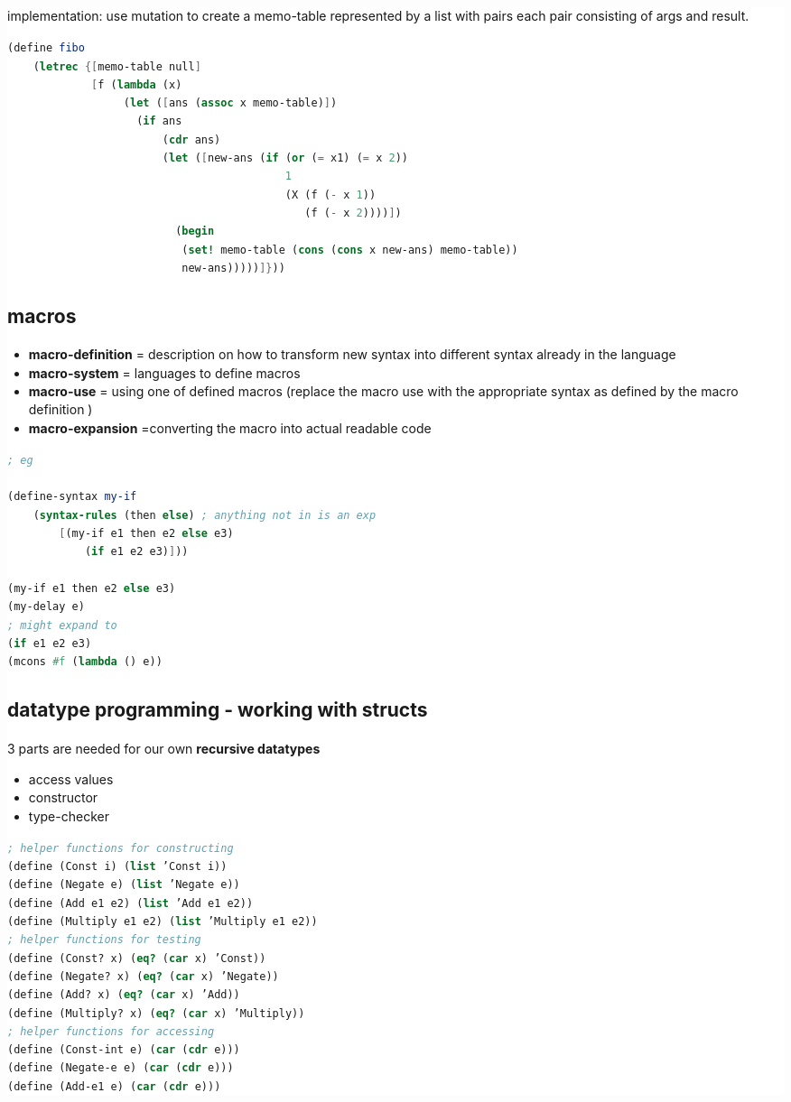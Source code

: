implementation: use mutation to create a memo-table represented by a list with pairs each pair consisting of args and result. 

```scheme
(define fibo
	(letrec {[memo-table null]
      		 [f (lambda (x)
                  (let ([ans (assoc x memo-table)])
                    (if ans
                        (cdr ans)
                        (let ([new-ans (if (or (= x1) (= x 2))
                                           1
                                           (X (f (- x 1))
                                              (f (- x 2))))])
                          (begin
                           (set! memo-table (cons (cons x new-ans) memo-table))
                           new-ans)))))]}))
```

## macros

- **macro-definition** = description on how to transform new syntax into different syntax already in the language
- **macro-system** = languages to define macros 
- **macro-use** = using one of defined macros (replace the macro use with the appropriate syntax as defined by the macro definition  )
- **macro-expansion** =converting the macro into actual readable code 

```scheme
; eg

(define-syntax my-if
	(syntax-rules (then else) ; anything not in is an exp
		[(my-if e1 then e2 else e3)
			(if e1 e2 e3)]))

(my-if e1 then e2 else e3)
(my-delay e)
; might expand to
(if e1 e2 e3)
(mcons #f (lambda () e))
```

## datatype programming - working with structs

3 parts are needed for our own **recursive datatypes**

- access values
- constructor
- type-checker

```scheme
; helper functions for constructing
(define (Const i) (list ’Const i))
(define (Negate e) (list ’Negate e))
(define (Add e1 e2) (list ’Add e1 e2))
(define (Multiply e1 e2) (list ’Multiply e1 e2))
; helper functions for testing
(define (Const? x) (eq? (car x) ’Const))
(define (Negate? x) (eq? (car x) ’Negate))
(define (Add? x) (eq? (car x) ’Add))
(define (Multiply? x) (eq? (car x) ’Multiply))
; helper functions for accessing
(define (Const-int e) (car (cdr e)))
(define (Negate-e e) (car (cdr e)))
(define (Add-e1 e) (car (cdr e)))
```